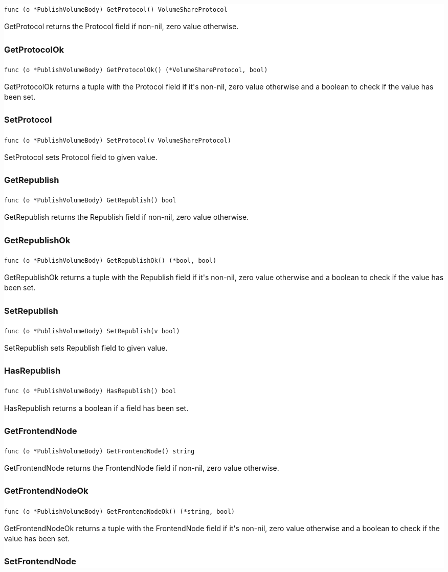 `func (o *PublishVolumeBody) GetProtocol() VolumeShareProtocol`

GetProtocol returns the Protocol field if non-nil, zero value otherwise.

### GetProtocolOk

`func (o *PublishVolumeBody) GetProtocolOk() (*VolumeShareProtocol, bool)`

GetProtocolOk returns a tuple with the Protocol field if it's non-nil, zero value otherwise
and a boolean to check if the value has been set.

### SetProtocol

`func (o *PublishVolumeBody) SetProtocol(v VolumeShareProtocol)`

SetProtocol sets Protocol field to given value.


### GetRepublish

`func (o *PublishVolumeBody) GetRepublish() bool`

GetRepublish returns the Republish field if non-nil, zero value otherwise.

### GetRepublishOk

`func (o *PublishVolumeBody) GetRepublishOk() (*bool, bool)`

GetRepublishOk returns a tuple with the Republish field if it's non-nil, zero value otherwise
and a boolean to check if the value has been set.

### SetRepublish

`func (o *PublishVolumeBody) SetRepublish(v bool)`

SetRepublish sets Republish field to given value.

### HasRepublish

`func (o *PublishVolumeBody) HasRepublish() bool`

HasRepublish returns a boolean if a field has been set.

### GetFrontendNode

`func (o *PublishVolumeBody) GetFrontendNode() string`

GetFrontendNode returns the FrontendNode field if non-nil, zero value otherwise.

### GetFrontendNodeOk

`func (o *PublishVolumeBody) GetFrontendNodeOk() (*string, bool)`

GetFrontendNodeOk returns a tuple with the FrontendNode field if it's non-nil, zero value otherwise
and a boolean to check if the value has been set.

### SetFrontendNode
